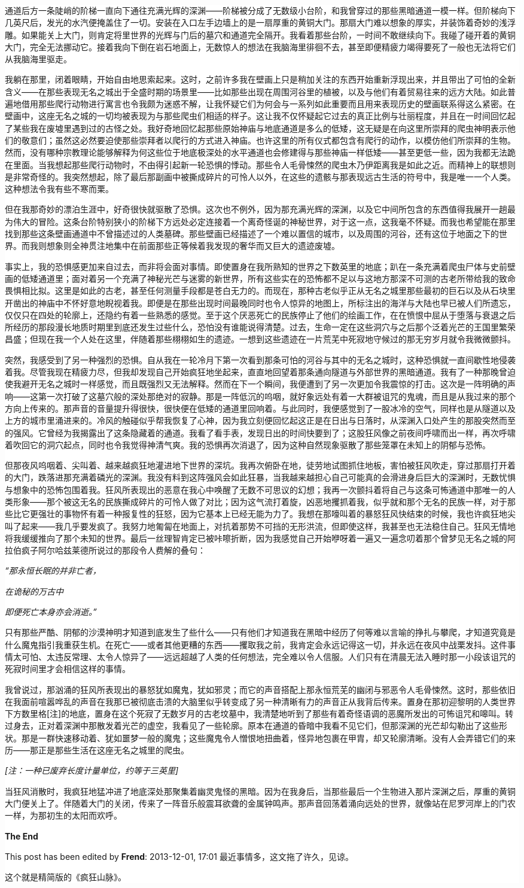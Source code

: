 通道后方一条陡峭的阶梯一直向下通往充满光辉的深渊——阶梯被分成了无数级小台阶，和我曾穿过的那些黑暗通道一模一样。但阶梯向下几英尺后，发光的水汽便掩盖住了一切。安装在入口左手边墙上的是一扇厚重的黄铜大门。那扇大门难以想象的厚实，并装饰着奇妙的浅浮雕。如果能关上大门，则肯定将里世界的光辉与门后的墓穴和通道完全隔开。我看着那些台阶，一时间不敢继续向下。我碰了碰开着的黄铜大门，完全无法挪动它。接着我向下倒在岩石地面上，无数惊人的想法在我脑海里徘徊不去，甚至即便精疲力竭得要死了一般也无法将它们从我脑海里驱走。

我躺在那里，闭着眼睛，开始自由地思索起来。这时，之前许多我在壁画上只是稍加关注的东西开始重新浮现出来，并且带出了可怕的全新含义——在那些表现无名之城出于全盛时期的场景里——比如那些出现在周围河谷里的植被，以及与他们有着贸易往来的远方大陆。如此普遍地借用那些爬行动物进行寓言也令我颇为迷惑不解，让我怀疑它们为何会与一系列如此重要而且用来表现历史的壁画联系得这么紧密。在壁画中，这座无名之城的一切均被表现为与那些爬虫们相适的样子。这让我不仅怀疑起它过去的真正比例与壮丽程度，并且在一时间回忆起了某些我在废墟里遇到过的古怪之处。我好奇地回忆起那些原始神庙与地底通道是多么的低矮，这无疑是在向这里所崇拜的爬虫神明表示他们的敬意们；虽然这必然要迫使那些崇拜者以爬行的方式进入神庙。也许这里的所有仪式都包含有爬行的动作，以模仿他们所崇拜的生物。然而，没有哪种宗教理论能够解释为何这些位于地底极深处的水平通道也会修建得与那些神庙一样低矮——甚至更低一些，因为我都无法跪在里面。当我想起那些爬行动物时，不由得引起新一轮恐惧的悸动。那些令人毛骨悚然的爬虫木乃伊距离我是如此之近。而精神上的联想则是非常奇怪的。我突然想起，除了最后那副画中被撕成碎片的可怜人以外，在这些的遗骸与那表现远古生活的符号中，我是唯一一个人类。这种想法令我有些不寒而栗。

但在我那奇妙的漂泊生涯中，好奇很快就驱散了恐惧。这次也不例外，因为那充满光辉的深渊，以及它中间所包含的东西值得我展开一趟最为伟大的冒险。这条台阶特别狭小的阶梯下方远处必定连接着一个离奇怪诞的神秘世界，对于这一点，这我毫不怀疑。而我也希望能在那里找到那些这条壁画通道中不曾描述过的人类墓碑。那些壁画已经描述了一个难以置信的城市，以及周围的河谷，还有这位于地面之下的世界。而我则想象则全神贯注地集中在前面那些正等候着我发现的奢华而又巨大的遗迹废墟。

事实上，我的恐惧感更加来自过去，而非将会面对事情。即使置身在我所熟知的世界之下数英里的地底；趴在一条充满着爬虫尸体与史前壁画的低矮通道里；面对着另一个充满了神秘光芒与迷雾的新世界，所有这些实在的恐怖都不足以与这地方那深不可测的古老所带给我的致命畏惧相比拟。这里是如此的古老，甚至任何测量手段都是苍白无力的。而现在，那种古老似乎正从无名之城里那些最初的巨石以及从石块里开凿出的神庙中不怀好意地睨视着我。即便是在那些出现时间最晚同时也令人惊异的地图上，所标注出的海洋与大陆也早已被人们所遗忘，仅仅只在四处的轮廓上，还隐约有着一些熟悉的感觉。至于这个厌恶死亡的民族停止了他们的绘画工作，在在愤恨中屈从于堕落与衰退之后所经历的那段漫长地质时期里到底还发生过些什么，恐怕没有谁能说得清楚。过去，生命一定在这些洞穴与之后那个泛着光芒的王国里繁荣昌盛；但现在我一个人处在这里，伴随着那些栩栩如生的遗迹。一想到这些遗迹在一片荒芜中死寂地守候过的那无穷岁月就令我微微颤抖。

突然，我感受到了另一种强烈的恐惧。自从我在一轮冷月下第一次看到那条可怕的河谷与其中的无名之城时，这种恐惧就一直间歇性地侵袭着我。尽管我现在精疲力尽，但我却发现自己开始疯狂地坐起来，直直地回望着那条通向隧道与外部世界的黑暗通道。我有了一种那晚曾迫使我避开无名之城时一样感觉，而且既强烈又无法解释。然而在下一个瞬间，我便遭到了另一次更加令我震惊的打击。这次是一阵明确的声响——这第一次打破了这墓穴般的深处那绝对的寂静。那是一阵低沉的呜咽，就好象远处有着一大群被诅咒的鬼魂，而且是从我过来的那个方向上传来的。那声音的音量提升得很快，很快便在低矮的通道里回响着。与此同时，我便感觉到了一股冰冷的空气，同样也是从隧道以及上方的城市里涌进来的。冷风的触碰似乎帮我恢复了心神，因为我立刻便回忆起这正是在日出与日落时，从深渊入口处产生的那股突然而至的强风。它曾经为我揭露出了这条隐藏着的通道。我看了看手表，发现日出的时间快要到了；这股狂风像之前夜间呼啸而出一样，再次呼啸着吹回它的洞穴起点，同时也令我觉得神清气爽。我的恐惧再次消退了，因为这种自然现象驱散了那些笼罩在未知上的阴郁与恐怖。

但那夜风呜咽着、尖叫着、越来越疯狂地灌进地下世界的深坑。我再次俯卧在地，徒劳地试图抓住地板，害怕被狂风吹走，穿过那扇打开着的大门，跌落进那充满着磷光的深渊。我没有料到这阵强风会如此狂暴，当我越来越担心自己可能真的会滑进身后巨大的深渊时，无数忧惧与想象中的恐怖包围着我。狂风所表现出的恶意在我心中唤醒了无数不可思议的幻想；我再一次颤抖着将自己与这条可怖通道中那唯一的人类形象——那个被这无名的民族撕成碎片的可怜人做了对比；因为这气流打着旋，凶恶地攫抓着我，似乎就和那个无名的民族一样，对于那些比它更强壮的事物怀有着一种报复性的狂怒，因为它基本上已经无能为力了。我想在那嚎叫着的暴怒狂风快结束的时候，我也许疯狂地尖叫了起来——我几乎要发疯了。我努力地匍匐在地面上，对抗着那势不可挡的无形洪流，但即使这样，我甚至也无法稳住自己。狂风无情地将我缓缓推向了那个未知的世界。最后一丝理智肯定已被咔嚓折断，因为我感觉自己开始咿呀着一遍又一遍念叨着那个曾梦见无名之城的阿拉伯疯子阿尔哈兹莱德所说过的那段令人费解的叠句：

 _“那永恒长眠的并非亡者，_

_在诡秘的万古中_

_即便死亡本身亦会消逝。”_ 

只有那些严酷、阴郁的沙漠神明才知道到底发生了些什么——只有他们才知道我在黑暗中经历了何等难以言喻的挣扎与攀爬，才知道究竟是什么魔鬼指引我重获生机。在死亡——或者其他更糟的东西——攫取我之前，我肯定会永远记得这一切，并永远在夜风中战栗发抖。这件事情太可怕、太违反常理、太令人惊异了——远远超越了人类的任何想法，完全难以令人信服。人们只有在清晨无法入睡时那一小段该诅咒的死寂时间里才会相信这样的事情。

我曾说过，那汹涌的狂风所表现出的暴怒犹如魔鬼，犹如邪灵；而它的声音搭配上那永恒荒芜的幽闭与邪恶令人毛骨悚然。这时，那些依旧在我面前喧嚣哗乱的声音在我那已被彻底击溃的大脑里似乎转变成了另一种清晰有力的声音正从我背后传来。置身在那初迎黎明的人类世界下方数里格[注]的地底，置身在这个死寂了无数岁月的古老坟墓中，我清楚地听到了那些有着奇怪语调的恶魔所发出的可怖诅咒和嗥叫。转过身去，正对着深渊中那散发着光芒的虚空，我看见了一些轮廓。原本在通道的昏暗中我看不见它们，但那深渊的光芒却勾勒出了这些形状。那是一群快速移动着、犹如噩梦一般的魔鬼；这些魔鬼令人憎恨地扭曲着，怪异地包裹在甲胄，却又轮廓清晰。没有人会弄错它们的来历——那正是那些生活在这座无名之城里的爬虫。

_[注：一种已废弃长度计量单位，约等于三英里]_

当狂风消散时，我疯狂地猛冲进了地底深处那聚集着幽灵鬼怪的黑暗。因为在我身后，当那些最后一个生物进入那片深渊之后，厚重的黄铜大门便关上了。伴随着大门的关闭，传来了一阵音乐般震耳欲聋的金属钟鸣声。那声音回荡着涌向远处的世界，就像站在尼罗河岸上的门农一样，为那初生的太阳而欢呼。

 **The End** 

This post has been edited by **Frend**: 2013-12-01, 17:01 最近事情多，这文拖了许久，见谅。

这个就是精简版的《疯狂山脉》。

